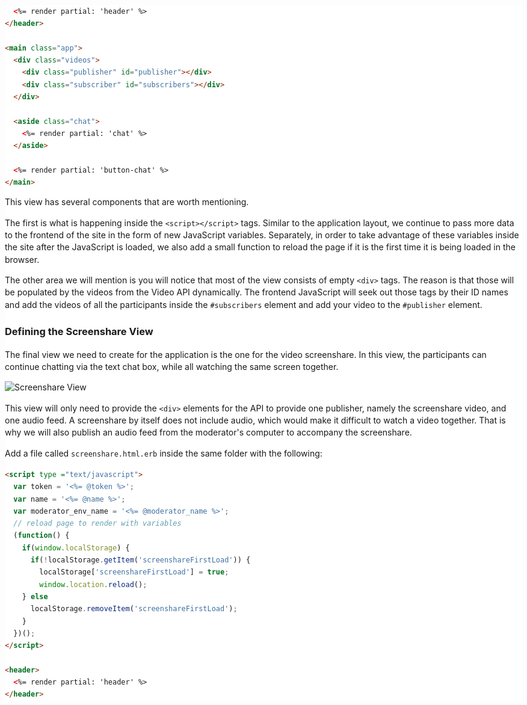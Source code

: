 ```html
  <%= render partial: 'header' %>
</header>

<main class="app">
  <div class="videos">
    <div class="publisher" id="publisher"></div>
    <div class="subscriber" id="subscribers"></div> 
  </div>

  <aside class="chat">
    <%= render partial: 'chat' %>
  </aside>

  <%= render partial: 'button-chat' %>
</main>
```

This view has several components that are worth mentioning. 

The first is what is happening inside the `<script></script>` tags. Similar to the application layout, we continue to pass more data to the frontend of the site in the form of new JavaScript variables. Separately, in order to take advantage of these variables inside the site after the JavaScript is loaded, we also add a small function to reload the page if it is the first time it is being loaded in the browser. 

The other area we will mention is you will notice that most of the view consists of empty `<div>` tags. The reason is that those will be populated by the videos from the Video API dynamically. The frontend JavaScript will seek out those tags by their ID names and add the videos of all the participants inside the `#subscribers` element and add your video to the `#publisher` element.

### Defining the Screenshare View

The final view we need to create for the application is the one for the video screenshare. In this view, the participants can continue chatting via the text chat box, while all watching the same screen together.

![Screenshare View](https://www.nexmo.com/wp-content/uploads/2020/05/screenshare_view.png)

This view will only need to provide the `<div>` elements for the API to provide one publisher, namely the screenshare video, and one audio feed. A screenshare by itself does not include audio, which would make it difficult to watch a video together. That is why we will also publish an audio feed from the moderator's computer to accompany the screenshare. 

Add a file called `screenshare.html.erb` inside the same folder with the following:

```html
<script type ="text/javascript">
  var token = '<%= @token %>';
  var name = '<%= @name %>';
  var moderator_env_name = '<%= @moderator_name %>';
  // reload page to render with variables
  (function() {
    if(window.localStorage) {
      if(!localStorage.getItem('screenshareFirstLoad')) {
        localStorage['screenshareFirstLoad'] = true;
        window.location.reload();
    } else
      localStorage.removeItem('screenshareFirstLoad');
    }
  })();
</script>

<header>
  <%= render partial: 'header' %>
</header>

```